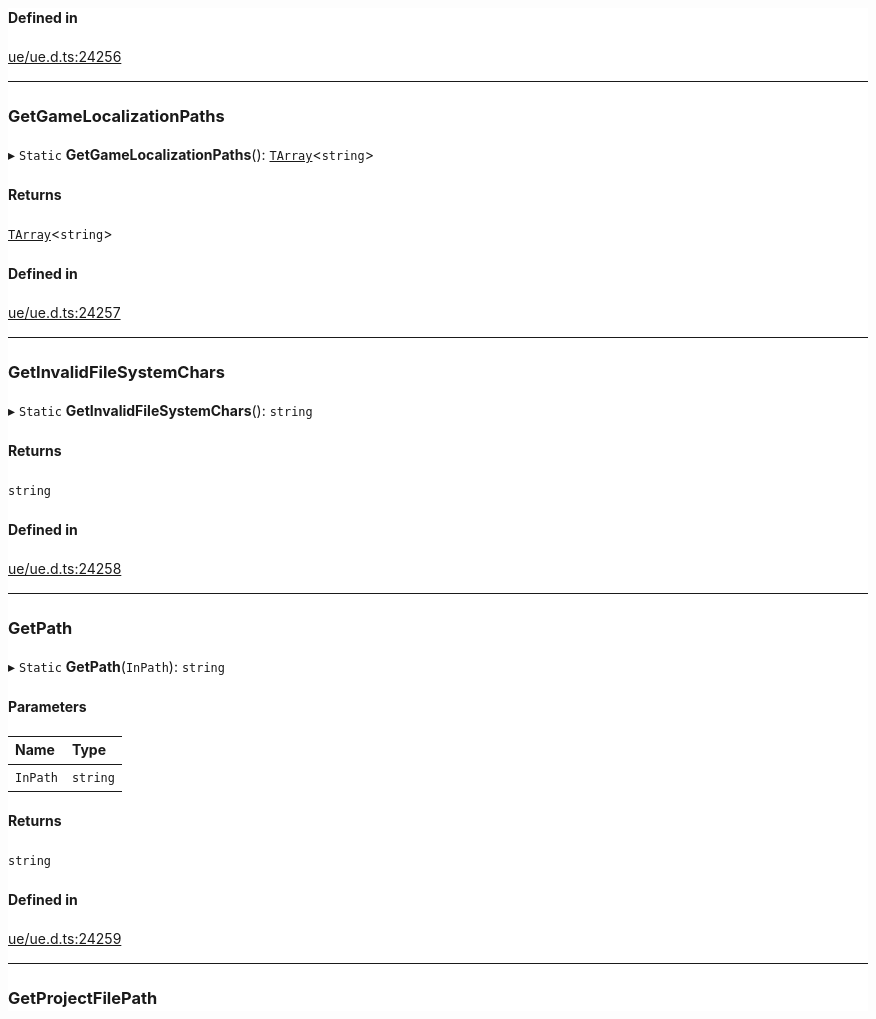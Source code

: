#### Defined in

[ue/ue.d.ts:24256](https://github.com/YugMetaverse/yug_typings/blob/b7d9b19/ue/ue.d.ts#L24256)

___

### GetGameLocalizationPaths

▸ `Static` **GetGameLocalizationPaths**(): [`TArray`](../interfaces/ue_puerts.TArray.md)<`string`\>

#### Returns

[`TArray`](../interfaces/ue_puerts.TArray.md)<`string`\>

#### Defined in

[ue/ue.d.ts:24257](https://github.com/YugMetaverse/yug_typings/blob/b7d9b19/ue/ue.d.ts#L24257)

___

### GetInvalidFileSystemChars

▸ `Static` **GetInvalidFileSystemChars**(): `string`

#### Returns

`string`

#### Defined in

[ue/ue.d.ts:24258](https://github.com/YugMetaverse/yug_typings/blob/b7d9b19/ue/ue.d.ts#L24258)

___

### GetPath

▸ `Static` **GetPath**(`InPath`): `string`

#### Parameters

| Name | Type |
| :------ | :------ |
| `InPath` | `string` |

#### Returns

`string`

#### Defined in

[ue/ue.d.ts:24259](https://github.com/YugMetaverse/yug_typings/blob/b7d9b19/ue/ue.d.ts#L24259)

___

### GetProjectFilePath
